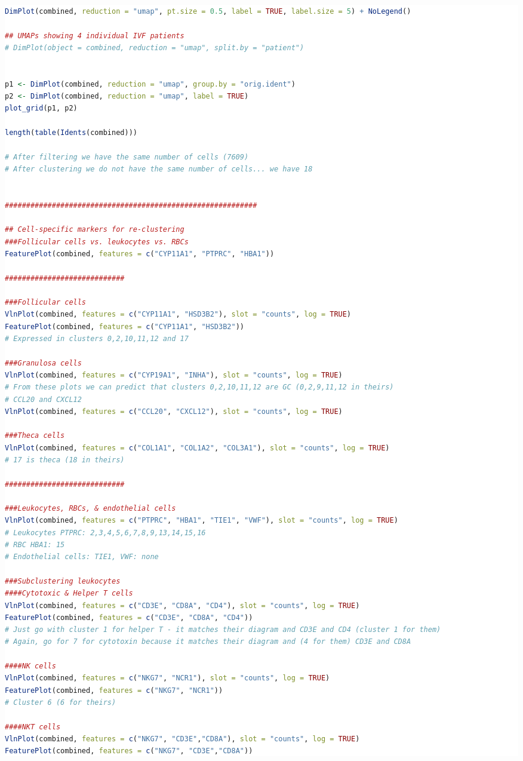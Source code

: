 ``` R
DimPlot(combined, reduction = "umap", pt.size = 0.5, label = TRUE, label.size = 5) + NoLegend()

## UMAPs showing 4 individual IVF patients
# DimPlot(object = combined, reduction = "umap", split.by = "patient")


p1 <- DimPlot(combined, reduction = "umap", group.by = "orig.ident")
p2 <- DimPlot(combined, reduction = "umap", label = TRUE)
plot_grid(p1, p2)

length(table(Idents(combined)))

# After filtering we have the same number of cells (7609)
# After clustering we do not have the same number of cells... we have 18


###########################################################

## Cell-specific markers for re-clustering
###Follicular cells vs. leukocytes vs. RBCs
FeaturePlot(combined, features = c("CYP11A1", "PTPRC", "HBA1"))

############################

###Follicular cells
VlnPlot(combined, features = c("CYP11A1", "HSD3B2"), slot = "counts", log = TRUE)
FeaturePlot(combined, features = c("CYP11A1", "HSD3B2"))
# Expressed in clusters 0,2,10,11,12 and 17

###Granulosa cells
VlnPlot(combined, features = c("CYP19A1", "INHA"), slot = "counts", log = TRUE)
# From these plots we can predict that clusters 0,2,10,11,12 are GC (0,2,9,11,12 in theirs)
# CCL20 and CXCL12
VlnPlot(combined, features = c("CCL20", "CXCL12"), slot = "counts", log = TRUE)

###Theca cells
VlnPlot(combined, features = c("COL1A1", "COL1A2", "COL3A1"), slot = "counts", log = TRUE)
# 17 is theca (18 in theirs)

############################

###Leukocytes, RBCs, & endothelial cells
VlnPlot(combined, features = c("PTPRC", "HBA1", "TIE1", "VWF"), slot = "counts", log = TRUE)
# Leukocytes PTPRC: 2,3,4,5,6,7,8,9,13,14,15,16
# RBC HBA1: 15
# Endothelial cells: TIE1, VWF: none

###Subclustering leukocytes
####Cytotoxic & Helper T cells
VlnPlot(combined, features = c("CD3E", "CD8A", "CD4"), slot = "counts", log = TRUE)
FeaturePlot(combined, features = c("CD3E", "CD8A", "CD4"))
# Just go with cluster 1 for helper T - it matches their diagram and CD3E and CD4 (cluster 1 for them)
# Again, go for 7 for cytotoxin because it matches their diagram and (4 for them) CD3E and CD8A

####NK cells
VlnPlot(combined, features = c("NKG7", "NCR1"), slot = "counts", log = TRUE)
FeaturePlot(combined, features = c("NKG7", "NCR1"))
# Cluster 6 (6 for theirs)

####NKT cells
VlnPlot(combined, features = c("NKG7", "CD3E","CD8A"), slot = "counts", log = TRUE)
FeaturePlot(combined, features = c("NKG7", "CD3E","CD8A"))
```